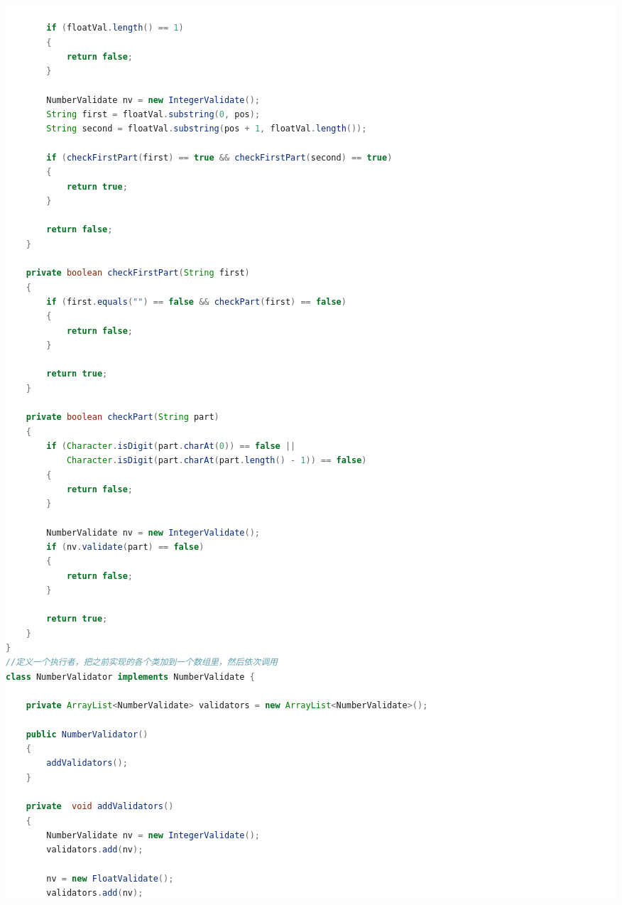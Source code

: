 ```java

        if (floatVal.length() == 1)
        {
            return false;
        }

        NumberValidate nv = new IntegerValidate();
        String first = floatVal.substring(0, pos);
        String second = floatVal.substring(pos + 1, floatVal.length());

        if (checkFirstPart(first) == true && checkFirstPart(second) == true)
        {
            return true;
        }

        return false;
    }

    private boolean checkFirstPart(String first)
    {
        if (first.equals("") == false && checkPart(first) == false)
        {
            return false;
        }

        return true;
    }

    private boolean checkPart(String part)
    {
        if (Character.isDigit(part.charAt(0)) == false ||
            Character.isDigit(part.charAt(part.length() - 1)) == false)
        {
            return false;
        }

        NumberValidate nv = new IntegerValidate();
        if (nv.validate(part) == false)
        {
            return false;
        }

        return true;
    }
}
//定义一个执行者，把之前实现的各个类加到一个数组里，然后依次调用
class NumberValidator implements NumberValidate {

    private ArrayList<NumberValidate> validators = new ArrayList<NumberValidate>();

    public NumberValidator()
    {
        addValidators();
    }

    private  void addValidators()
    {
        NumberValidate nv = new IntegerValidate();
        validators.add(nv);

        nv = new FloatValidate();
        validators.add(nv);

```